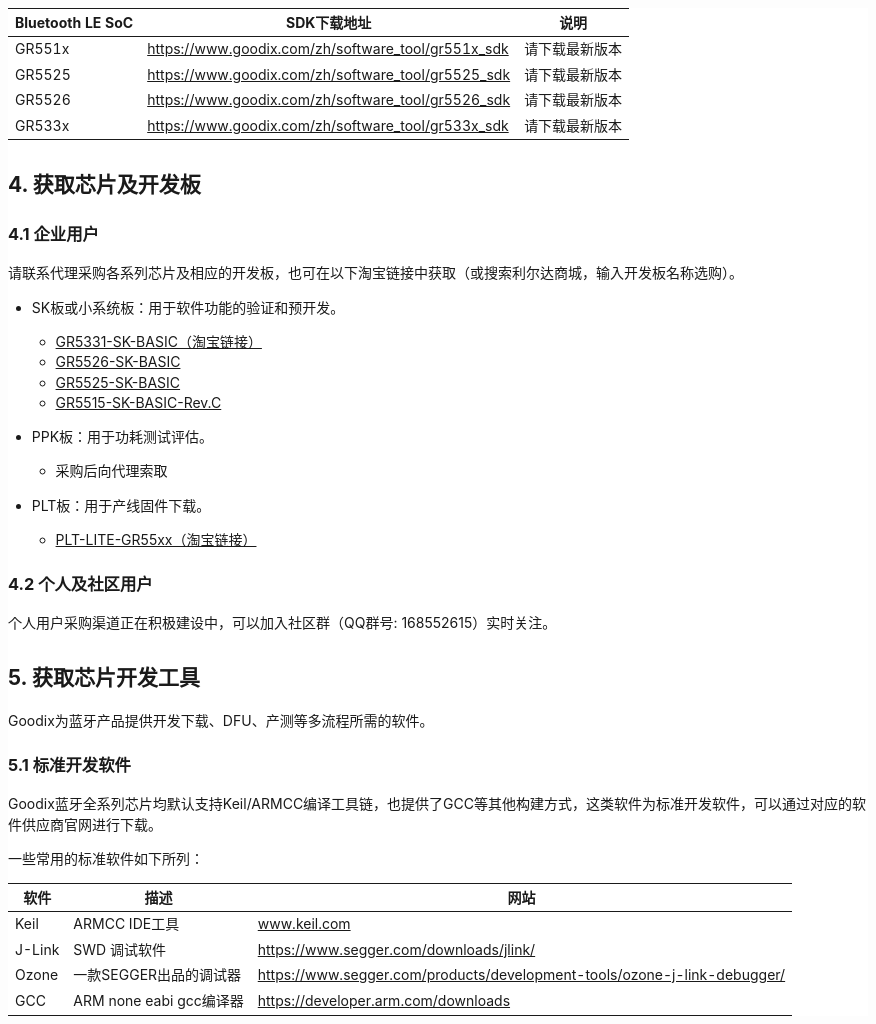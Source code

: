 | Bluetooth LE SoC | SDK下载地址                                        | 说明           |
| ---------------- | -------------------------------------------------- | -------------- |
| GR551x           | https://www.goodix.com/zh/software_tool/gr551x_sdk | 请下载最新版本 |
| GR5525           | https://www.goodix.com/zh/software_tool/gr5525_sdk | 请下载最新版本 |
| GR5526           | https://www.goodix.com/zh/software_tool/gr5526_sdk | 请下载最新版本 |
| GR533x           | https://www.goodix.com/zh/software_tool/gr533x_sdk | 请下载最新版本 |



## 4. 获取芯片及开发板

### 4.1 企业用户

请联系代理采购各系列芯片及相应的开发板，也可在以下淘宝链接中获取（或搜索利尔达商城，输入开发板名称选购）。
- SK板或小系统板：用于软件功能的验证和预开发。
  - [GR5331-SK-BASIC（淘宝链接）](https://item.taobao.com/item.htm?spm=a1z10.5-c-s.w4002-21080581561.29.44e37824v9pK8y&id=775605003005&skuId=5473168402830)
  - [GR5526-SK-BASIC](https://item.taobao.com/item.htm?spm=a1z10.5-c-s.w4002-21080581561.21.44e37824v9pK8y&id=757015248383)
  - [GR5525-SK-BASIC](https://item.taobao.com/item.htm?spm=a1z10.5-c-s.w4002-21080581561.33.44e37824v9pK8y&id=775644909891&skuId=5302971608278)
  - [GR5515-SK-BASIC-Rev.C](https://item.taobao.com/item.htm?spm=a1z10.5-c-s.w4002-21080581561.31.44e37824v9pK8y&id=775641073847&skuId=5476038335715)


- PPK板：用于功耗测试评估。
  - 采购后向代理索取

- PLT板：用于产线固件下载。
  - [PLT-LITE-GR55xx（淘宝链接）](https://item.taobao.com/item.htm?spm=a1z10.5-c-s.w4002-21080581561.23.44e37824v9pK8y&id=757604846504&skuId=5222694048026)




### 4.2 个人及社区用户

个人用户采购渠道正在积极建设中，可以加入社区群（QQ群号: 168552615）实时关注。



## 5. 获取芯片开发工具

Goodix为蓝牙产品提供开发下载、DFU、产测等多流程所需的软件。

### 5.1 标准开发软件

Goodix蓝牙全系列芯片均默认支持Keil/ARMCC编译工具链，也提供了GCC等其他构建方式，这类软件为标准开发软件，可以通过对应的软件供应商官网进行下载。

一些常用的标准软件如下所列：

| 软件   | 描述                    | 网站                                                         |
| ------ | ----------------------- | ------------------------------------------------------------ |
| Keil   | ARMCC IDE工具           | www.keil.com                                                 |
| J-Link | SWD 调试软件            | https://www.segger.com/downloads/jlink/                      |
| Ozone  | 一款SEGGER出品的调试器  | https://www.segger.com/products/development-tools/ozone-j-link-debugger/ |
| GCC    | ARM none eabi gcc编译器 | https://developer.arm.com/downloads                          |
